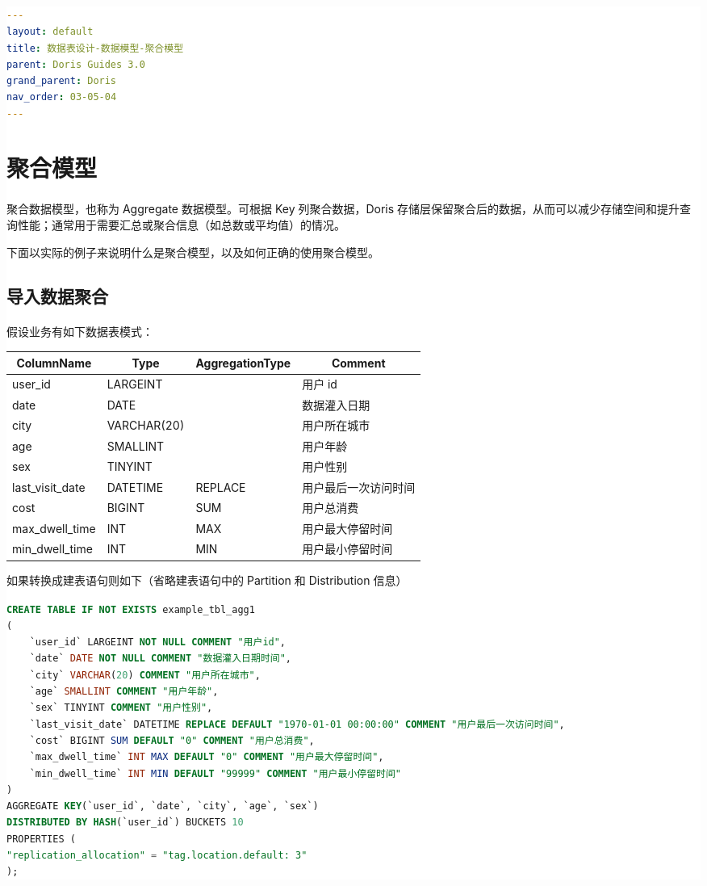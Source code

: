 ```yaml
---
layout: default
title: 数据表设计-数据模型-聚合模型
parent: Doris Guides 3.0
grand_parent: Doris
nav_order: 03-05-04
---
```


# 聚合模型
聚合数据模型，也称为 Aggregate 数据模型。可根据 Key 列聚合数据，Doris 存储层保留聚合后的数据，从而可以减少存储空间和提升查询性能；通常用于需要汇总或聚合信息（如总数或平均值）的情况。

下面以实际的例子来说明什么是聚合模型，以及如何正确的使用聚合模型。

## 导入数据聚合
假设业务有如下数据表模式：

| ColumnName | Type | AggregationType | Comment |
| -- | -- | -- | -- |
| user_id | LARGEINT |  | 用户 id |
| date | DATE |  | 数据灌入日期 |
| city | VARCHAR(20) |  | 用户所在城市 |
| age | SMALLINT |  | 用户年龄 |
| sex | TINYINT |  | 用户性别 |
| last_visit_date | DATETIME | REPLACE | 用户最后一次访问时间 |
| cost | BIGINT | SUM | 用户总消费 |
| max_dwell_time | INT | MAX | 用户最大停留时间 |
| min_dwell_time | INT | MIN | 用户最小停留时间 |

如果转换成建表语句则如下（省略建表语句中的 Partition 和 Distribution 信息）

```sql
CREATE TABLE IF NOT EXISTS example_tbl_agg1
(
    `user_id` LARGEINT NOT NULL COMMENT "用户id",
    `date` DATE NOT NULL COMMENT "数据灌入日期时间",
    `city` VARCHAR(20) COMMENT "用户所在城市",
    `age` SMALLINT COMMENT "用户年龄",
    `sex` TINYINT COMMENT "用户性别",
    `last_visit_date` DATETIME REPLACE DEFAULT "1970-01-01 00:00:00" COMMENT "用户最后一次访问时间",
    `cost` BIGINT SUM DEFAULT "0" COMMENT "用户总消费",
    `max_dwell_time` INT MAX DEFAULT "0" COMMENT "用户最大停留时间",
    `min_dwell_time` INT MIN DEFAULT "99999" COMMENT "用户最小停留时间"
)
AGGREGATE KEY(`user_id`, `date`, `city`, `age`, `sex`)
DISTRIBUTED BY HASH(`user_id`) BUCKETS 10
PROPERTIES (
"replication_allocation" = "tag.location.default: 3"
);
```
